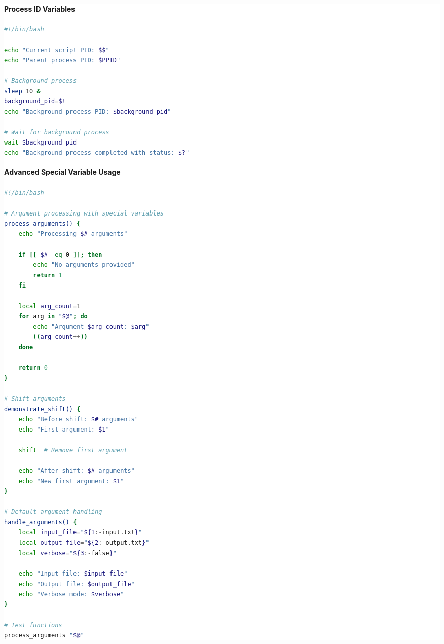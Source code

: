 #### Process ID Variables

```bash
#!/bin/bash

echo "Current script PID: $$"
echo "Parent process PID: $PPID"

# Background process
sleep 10 &
background_pid=$!
echo "Background process PID: $background_pid"

# Wait for background process
wait $background_pid
echo "Background process completed with status: $?"
```

#### Advanced Special Variable Usage

```bash
#!/bin/bash

# Argument processing with special variables
process_arguments() {
    echo "Processing $# arguments"
    
    if [[ $# -eq 0 ]]; then
        echo "No arguments provided"
        return 1
    fi
    
    local arg_count=1
    for arg in "$@"; do
        echo "Argument $arg_count: $arg"
        ((arg_count++))
    done
    
    return 0
}

# Shift arguments
demonstrate_shift() {
    echo "Before shift: $# arguments"
    echo "First argument: $1"
    
    shift  # Remove first argument
    
    echo "After shift: $# arguments"
    echo "New first argument: $1"
}

# Default argument handling
handle_arguments() {
    local input_file="${1:-input.txt}"
    local output_file="${2:-output.txt}"
    local verbose="${3:-false}"
    
    echo "Input file: $input_file"
    echo "Output file: $output_file"
    echo "Verbose mode: $verbose"
}

# Test functions
process_arguments "$@"
```